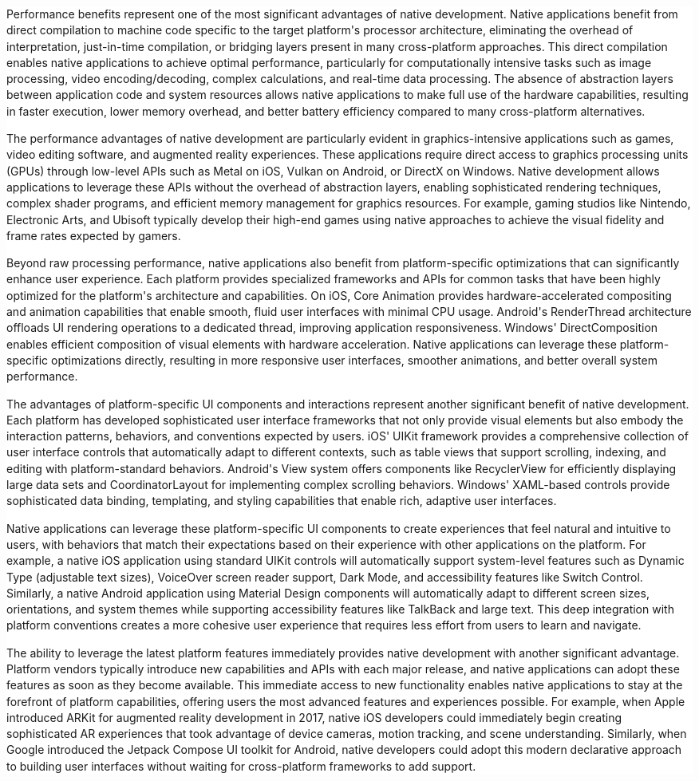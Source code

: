 Performance benefits represent one of the most significant advantages of native development. Native applications benefit from direct compilation to machine code specific to the target platform's processor architecture, eliminating the overhead of interpretation, just-in-time compilation, or bridging layers present in many cross-platform approaches. This direct compilation enables native applications to achieve optimal performance, particularly for computationally intensive tasks such as image processing, video encoding/decoding, complex calculations, and real-time data processing. The absence of abstraction layers between application code and system resources allows native applications to make full use of the hardware capabilities, resulting in faster execution, lower memory overhead, and better battery efficiency compared to many cross-platform alternatives.

The performance advantages of native development are particularly evident in graphics-intensive applications such as games, video editing software, and augmented reality experiences. These applications require direct access to graphics processing units (GPUs) through low-level APIs such as Metal on iOS, Vulkan on Android, or DirectX on Windows. Native development allows applications to leverage these APIs without the overhead of abstraction layers, enabling sophisticated rendering techniques, complex shader programs, and efficient memory management for graphics resources. For example, gaming studios like Nintendo, Electronic Arts, and Ubisoft typically develop their high-end games using native approaches to achieve the visual fidelity and frame rates expected by gamers.

Beyond raw processing performance, native applications also benefit from platform-specific optimizations that can significantly enhance user experience. Each platform provides specialized frameworks and APIs for common tasks that have been highly optimized for the platform's architecture and capabilities. On iOS, Core Animation provides hardware-accelerated compositing and animation capabilities that enable smooth, fluid user interfaces with minimal CPU usage. Android's RenderThread architecture offloads UI rendering operations to a dedicated thread, improving application responsiveness. Windows' DirectComposition enables efficient composition of visual elements with hardware acceleration. Native applications can leverage these platform-specific optimizations directly, resulting in more responsive user interfaces, smoother animations, and better overall system performance.

The advantages of platform-specific UI components and interactions represent another significant benefit of native development. Each platform has developed sophisticated user interface frameworks that not only provide visual elements but also embody the interaction patterns, behaviors, and conventions expected by users. iOS' UIKit framework provides a comprehensive collection of user interface controls that automatically adapt to different contexts, such as table views that support scrolling, indexing, and editing with platform-standard behaviors. Android's View system offers components like RecyclerView for efficiently displaying large data sets and CoordinatorLayout for implementing complex scrolling behaviors. Windows' XAML-based controls provide sophisticated data binding, templating, and styling capabilities that enable rich, adaptive user interfaces.

Native applications can leverage these platform-specific UI components to create experiences that feel natural and intuitive to users, with behaviors that match their expectations based on their experience with other applications on the platform. For example, a native iOS application using standard UIKit controls will automatically support system-level features such as Dynamic Type (adjustable text sizes), VoiceOver screen reader support, Dark Mode, and accessibility features like Switch Control. Similarly, a native Android application using Material Design components will automatically adapt to different screen sizes, orientations, and system themes while supporting accessibility features like TalkBack and large text. This deep integration with platform conventions creates a more cohesive user experience that requires less effort from users to learn and navigate.

The ability to leverage the latest platform features immediately provides native development with another significant advantage. Platform vendors typically introduce new capabilities and APIs with each major release, and native applications can adopt these features as soon as they become available. This immediate access to new functionality enables native applications to stay at the forefront of platform capabilities, offering users the most advanced features and experiences possible. For example, when Apple introduced ARKit for augmented reality development in 2017, native iOS developers could immediately begin creating sophisticated AR experiences that took advantage of device cameras, motion tracking, and scene understanding. Similarly, when Google introduced the Jetpack Compose UI toolkit for Android, native developers could adopt this modern declarative approach to building user interfaces without waiting for cross-platform frameworks to add support.
